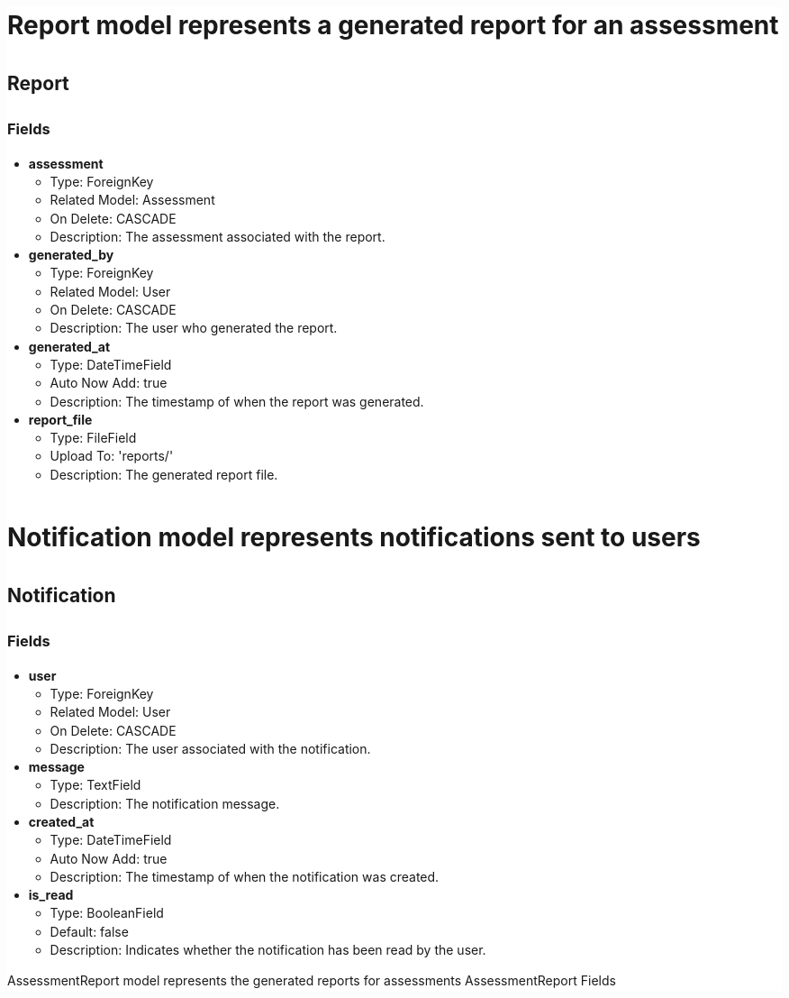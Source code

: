 # Report model represents a generated report for an assessment
## Report
### Fields
- **assessment**
  - Type: ForeignKey
  - Related Model: Assessment
  - On Delete: CASCADE
  - Description: The assessment associated with the report.
- **generated_by**
  - Type: ForeignKey
  - Related Model: User
  - On Delete: CASCADE
  - Description: The user who generated the report.
- **generated_at**
  - Type: DateTimeField
  - Auto Now Add: true
  - Description: The timestamp of when the report was generated.
- **report_file**
  - Type: FileField
  - Upload To: 'reports/'
  - Description: The generated report file.

# Notification model represents notifications sent to users
## Notification
### Fields
- **user**
  - Type: ForeignKey
  - Related Model: User
  - On Delete: CASCADE
  - Description: The user associated with the notification.
- **message**
  - Type: TextField
  - Description: The notification message.
- **created_at**
  - Type: DateTimeField
  - Auto Now Add: true
  - Description: The timestamp of when the notification was created.
- **is_read**
  - Type: BooleanField
  - Default: false
  - Description: Indicates whether the notification has been read by the user.

AssessmentReport model represents the generated reports for assessments
AssessmentReport
Fields
